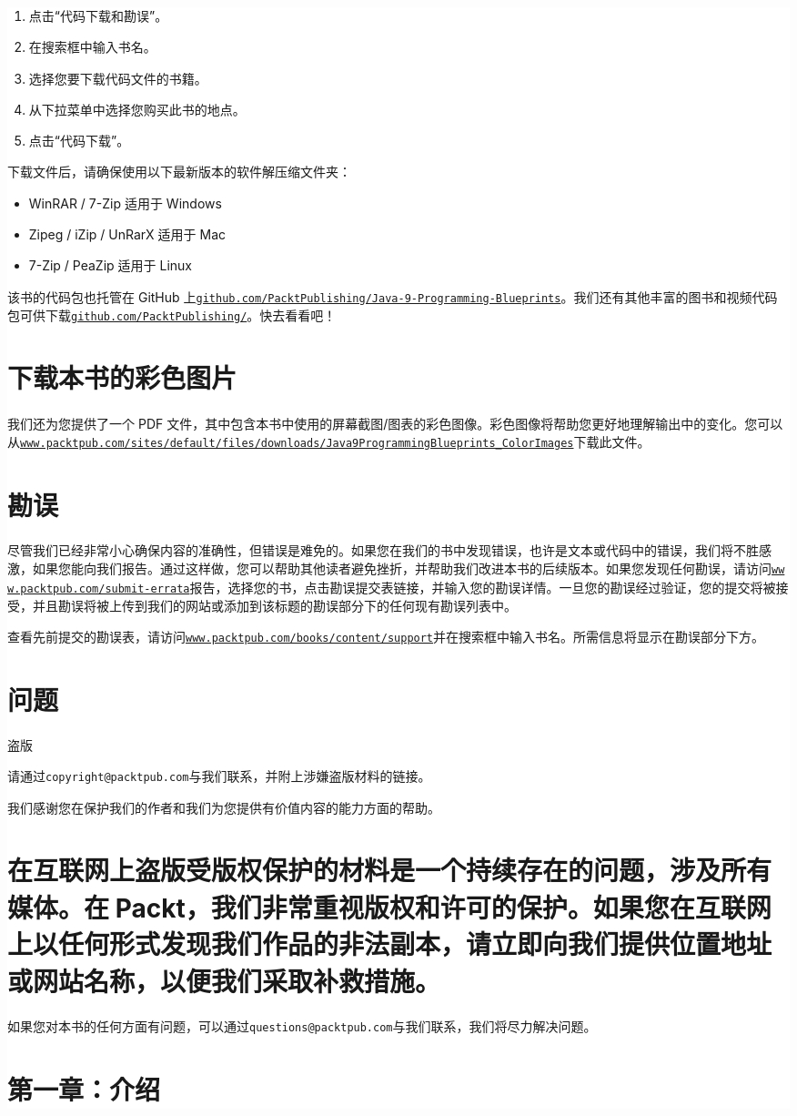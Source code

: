 1.  点击“代码下载和勘误”。

1.  在搜索框中输入书名。

1.  选择您要下载代码文件的书籍。

1.  从下拉菜单中选择您购买此书的地点。

1.  点击“代码下载”。

下载文件后，请确保使用以下最新版本的软件解压缩文件夹：

+   WinRAR / 7-Zip 适用于 Windows

+   Zipeg / iZip / UnRarX 适用于 Mac

+   7-Zip / PeaZip 适用于 Linux

该书的代码包也托管在 GitHub 上[`github.com/PacktPublishing/Java-9-Programming-Blueprints`](https://github.com/PacktPublishing/Java-9-Programming-Blueprints)。我们还有其他丰富的图书和视频代码包可供下载[`github.com/PacktPublishing/`](https://github.com/PacktPublishing/)。快去看看吧！

# 下载本书的彩色图片

我们还为您提供了一个 PDF 文件，其中包含本书中使用的屏幕截图/图表的彩色图像。彩色图像将帮助您更好地理解输出中的变化。您可以从[`www.packtpub.com/sites/default/files/downloads/Java9ProgrammingBlueprints_ColorImages`](https://www.packtpub.com/sites/default/files/downloads/Java9ProgrammingBlueprints_ColorImages)下载此文件。

# 勘误

尽管我们已经非常小心确保内容的准确性，但错误是难免的。如果您在我们的书中发现错误，也许是文本或代码中的错误，我们将不胜感激，如果您能向我们报告。通过这样做，您可以帮助其他读者避免挫折，并帮助我们改进本书的后续版本。如果您发现任何勘误，请访问[`www.packtpub.com/submit-errata`](http://www.packtpub.com/submit-errata)报告，选择您的书，点击勘误提交表链接，并输入您的勘误详情。一旦您的勘误经过验证，您的提交将被接受，并且勘误将被上传到我们的网站或添加到该标题的勘误部分下的任何现有勘误列表中。

查看先前提交的勘误表，请访问[`www.packtpub.com/books/content/support`](https://www.packtpub.com/books/content/support)并在搜索框中输入书名。所需信息将显示在勘误部分下方。

# 问题

盗版

请通过`copyright@packtpub.com`与我们联系，并附上涉嫌盗版材料的链接。

我们感谢您在保护我们的作者和我们为您提供有价值内容的能力方面的帮助。

# 在互联网上盗版受版权保护的材料是一个持续存在的问题，涉及所有媒体。在 Packt，我们非常重视版权和许可的保护。如果您在互联网上以任何形式发现我们作品的非法副本，请立即向我们提供位置地址或网站名称，以便我们采取补救措施。

如果您对本书的任何方面有问题，可以通过`questions@packtpub.com`与我们联系，我们将尽力解决问题。


# 第一章：介绍
